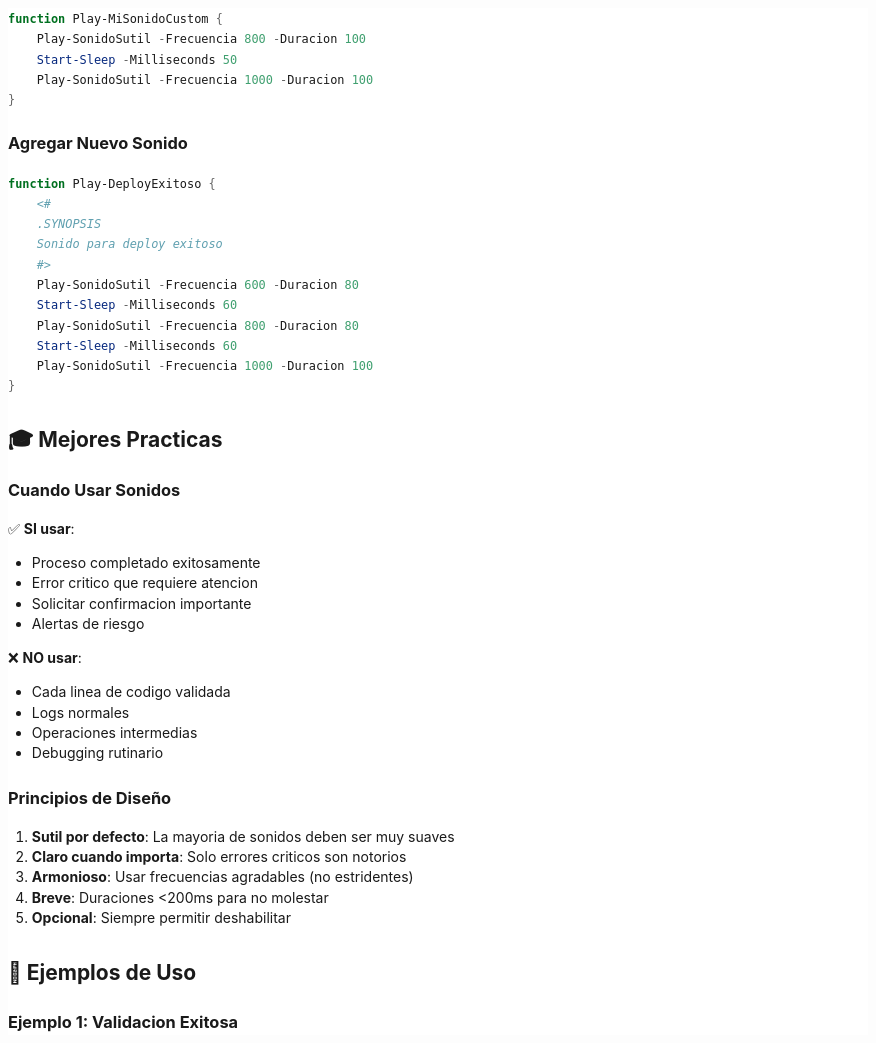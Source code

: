 ```powershell
function Play-MiSonidoCustom {
    Play-SonidoSutil -Frecuencia 800 -Duracion 100
    Start-Sleep -Milliseconds 50
    Play-SonidoSutil -Frecuencia 1000 -Duracion 100
}
```

### Agregar Nuevo Sonido

```powershell
function Play-DeployExitoso {
    <#
    .SYNOPSIS
    Sonido para deploy exitoso
    #>
    Play-SonidoSutil -Frecuencia 600 -Duracion 80
    Start-Sleep -Milliseconds 60
    Play-SonidoSutil -Frecuencia 800 -Duracion 80
    Start-Sleep -Milliseconds 60
    Play-SonidoSutil -Frecuencia 1000 -Duracion 100
}
```

## 🎓 Mejores Practicas

### Cuando Usar Sonidos

✅ **SI usar**:
- Proceso completado exitosamente
- Error critico que requiere atencion
- Solicitar confirmacion importante
- Alertas de riesgo

❌ **NO usar**:
- Cada linea de codigo validada
- Logs normales
- Operaciones intermedias
- Debugging rutinario

### Principios de Diseño

1. **Sutil por defecto**: La mayoria de sonidos deben ser muy suaves
2. **Claro cuando importa**: Solo errores criticos son notorios
3. **Armonioso**: Usar frecuencias agradables (no estridentes)
4. **Breve**: Duraciones <200ms para no molestar
5. **Opcional**: Siempre permitir deshabilitar

## 🌟 Ejemplos de Uso

### Ejemplo 1: Validacion Exitosa
